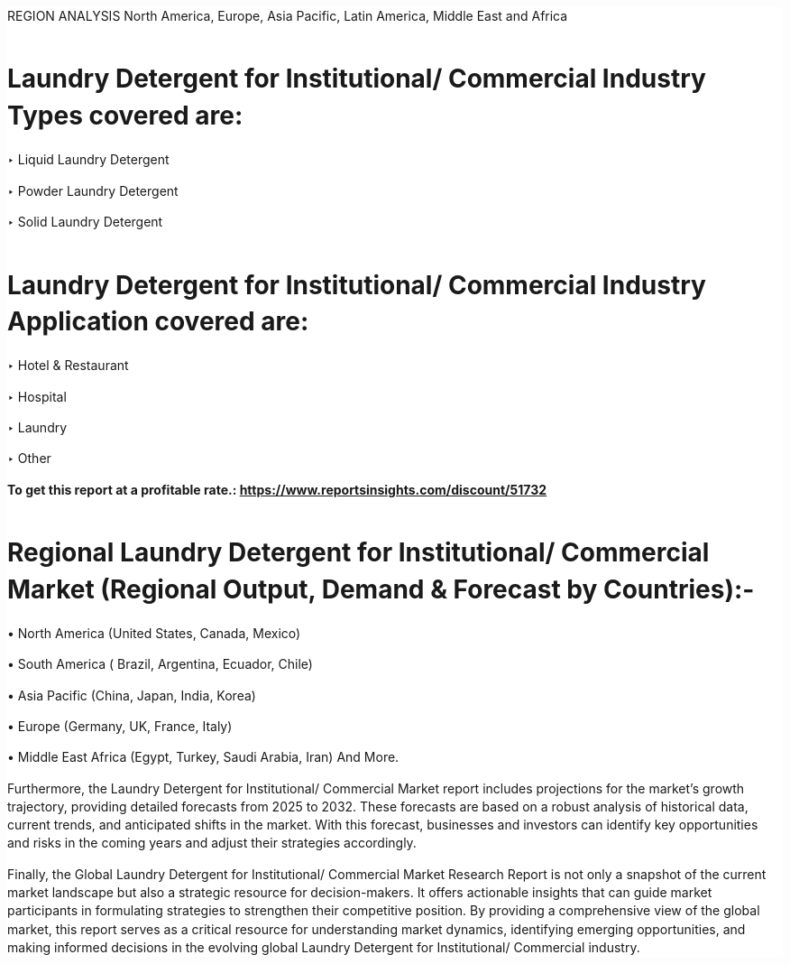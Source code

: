 </tr>
<tr>
<td>REGION ANALYSIS</td>
<td>North America, Europe, Asia Pacific, Latin America, Middle East and Africa</td>
</tr>
</table>

# <strong>Laundry Detergent for Institutional/ Commercial Industry Types covered are:</strong>

‣ Liquid Laundry Detergent

‣ Powder Laundry Detergent

‣ Solid Laundry Detergent

# <strong>Laundry Detergent for Institutional/ Commercial Industry Application covered are:</strong>

‣ Hotel & Restaurant

‣ Hospital

‣ Laundry

‣ Other

<strong>To get this report at a profitable rate.: <a href=https://www.reportsinsights.com/discount/51732>https://www.reportsinsights.com/discount/51732</a></strong>

# <strong>Regional Laundry Detergent for Institutional/ Commercial Market (Regional Output, Demand &amp; Forecast by Countries):-</strong>

• North America (United States, Canada, Mexico)

• South America ( Brazil, Argentina, Ecuador, Chile)

• Asia Pacific (China, Japan, India, Korea)

• Europe (Germany, UK, France, Italy)

• Middle East Africa (Egypt, Turkey, Saudi Arabia, Iran) And More.

Furthermore, the Laundry Detergent for Institutional/ Commercial Market report includes projections for the market’s growth trajectory, providing detailed forecasts from 2025 to 2032. These forecasts are based on a robust analysis of historical data, current trends, and anticipated shifts in the market. With this forecast, businesses and investors can identify key opportunities and risks in the coming years and adjust their strategies accordingly.

Finally, the Global Laundry Detergent for Institutional/ Commercial Market Research Report is not only a snapshot of the current market landscape but also a strategic resource for decision-makers. It offers actionable insights that can guide market participants in formulating strategies to strengthen their competitive position. By providing a comprehensive view of the global market, this report serves as a critical resource for understanding market dynamics, identifying emerging opportunities, and making informed decisions in the evolving global Laundry Detergent for Institutional/ Commercial industry.
